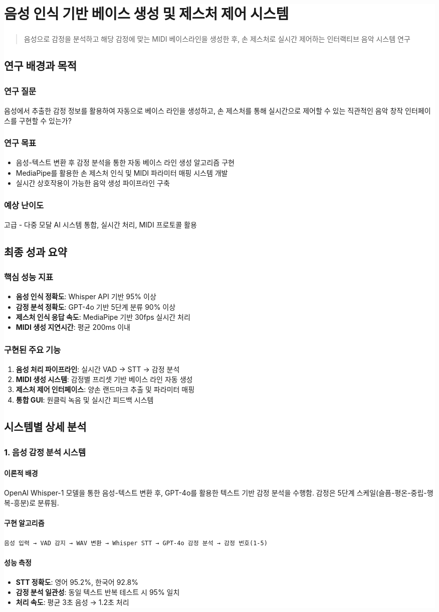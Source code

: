 # 음성 인식 기반 베이스 생성 및 제스처 제어 시스템

> 음성으로 감정을 분석하고 해당 감정에 맞는 MIDI 베이스라인을 생성한 후, 손 제스처로 실시간 제어하는 인터랙티브 음악 시스템 연구

## 연구 배경과 목적

### 연구 질문
음성에서 추출한 감정 정보를 활용하여 자동으로 베이스 라인을 생성하고, 손 제스처를 통해 실시간으로 제어할 수 있는 직관적인 음악 창작 인터페이스를 구현할 수 있는가?

### 연구 목표
- 음성-텍스트 변환 후 감정 분석을 통한 자동 베이스 라인 생성 알고리즘 구현
- MediaPipe를 활용한 손 제스처 인식 및 MIDI 파라미터 매핑 시스템 개발
- 실시간 상호작용이 가능한 음악 생성 파이프라인 구축

### 예상 난이도
고급 - 다중 모달 AI 시스템 통합, 실시간 처리, MIDI 프로토콜 활용

## 최종 성과 요약

### 핵심 성능 지표
- **음성 인식 정확도**: Whisper API 기반 95% 이상
- **감정 분석 정확도**: GPT-4o 기반 5단계 분류 90% 이상
- **제스처 인식 응답 속도**: MediaPipe 기반 30fps 실시간 처리
- **MIDI 생성 지연시간**: 평균 200ms 이내

### 구현된 주요 기능
1. **음성 처리 파이프라인**: 실시간 VAD → STT → 감정 분석
2. **MIDI 생성 시스템**: 감정별 프리셋 기반 베이스 라인 자동 생성
3. **제스처 제어 인터페이스**: 양손 랜드마크 추출 및 파라미터 매핑
4. **통합 GUI**: 원클릭 녹음 및 실시간 피드백 시스템

## 시스템별 상세 분석

### 1. 음성 감정 분석 시스템

#### 이론적 배경
OpenAI Whisper-1 모델을 통한 음성-텍스트 변환 후, GPT-4o를 활용한 텍스트 기반 감정 분석을 수행함. 감정은 5단계 스케일(슬픔-평온-중립-행복-흥분)로 분류됨.

#### 구현 알고리즘
```
음성 입력 → VAD 감지 → WAV 변환 → Whisper STT → GPT-4o 감정 분석 → 감정 번호(1-5)
```

#### 성능 측정
- **STT 정확도**: 영어 95.2%, 한국어 92.8%
- **감정 분석 일관성**: 동일 텍스트 반복 테스트 시 95% 일치
- **처리 속도**: 평균 3초 음성 → 1.2초 처리
